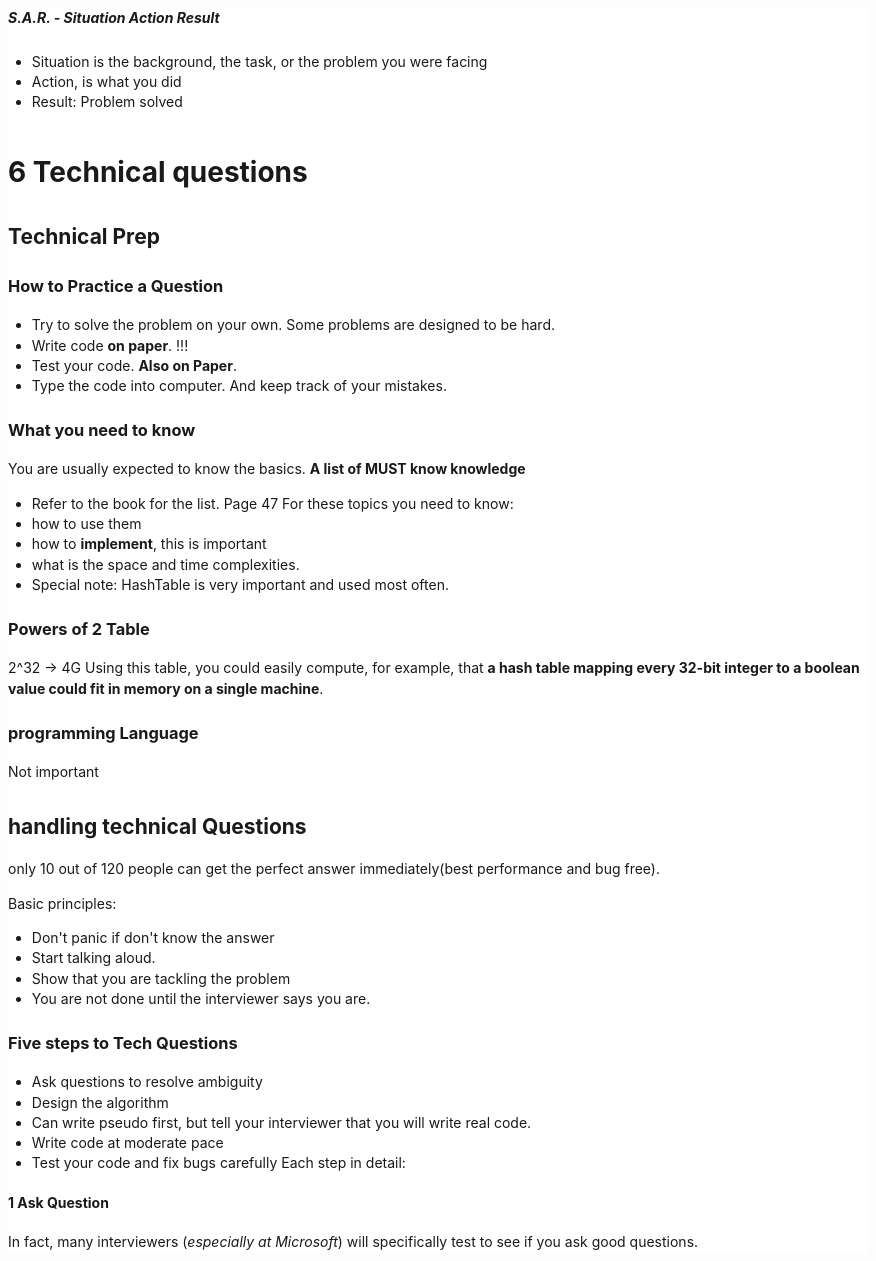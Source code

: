  ##### S.A.R. - Situation Action Result
 * Situation is the background, the task, or the problem you were facing
 * Action, is what you did
 * Result: Problem solved

# 6 Technical questions
## Technical Prep
### How to Practice a Question
* Try to solve the problem on your own. Some problems are designed to be hard. 
* Write code **on paper**. !!!
* Test your code. **Also on Paper**. 
* Type the code into computer. And keep track of your mistakes. 

### What you need to know
You are usually expected to know the basics. **A list of MUST know knowledge**
* Refer to the book for the list. Page 47
For these topics you need to know:
* how to use them
* how to **implement**, this is important
* what is the space and time complexities.
* Special note: HashTable is very important and used most often. 
 
### Powers of 2 Table

2^32 -> 4G
Using this table, you could easily compute, for example, that **a hash table mapping every 32-bit integer to a boolean value could fit in memory on a single machine**.
### programming Language
Not important
## handling technical Questions
only 10 out of 120 people can get the perfect answer immediately(best performance and bug free). 

Basic principles:
* Don't panic if don't know the answer
* Start talking aloud.
* Show that you are tackling the problem
* You are not done until the interviewer says you are. 

### Five steps to Tech Questions
* Ask questions to resolve ambiguity
* Design the algorithm
* Can write pseudo first, but tell your interviewer that you will write real code.
* Write code at moderate pace
* Test your code and fix bugs carefully
Each step in detail:

#### 1 Ask Question
In fact, many interviewers (*especially at Microsoft*) will specifically test to see if you ask good questions.
